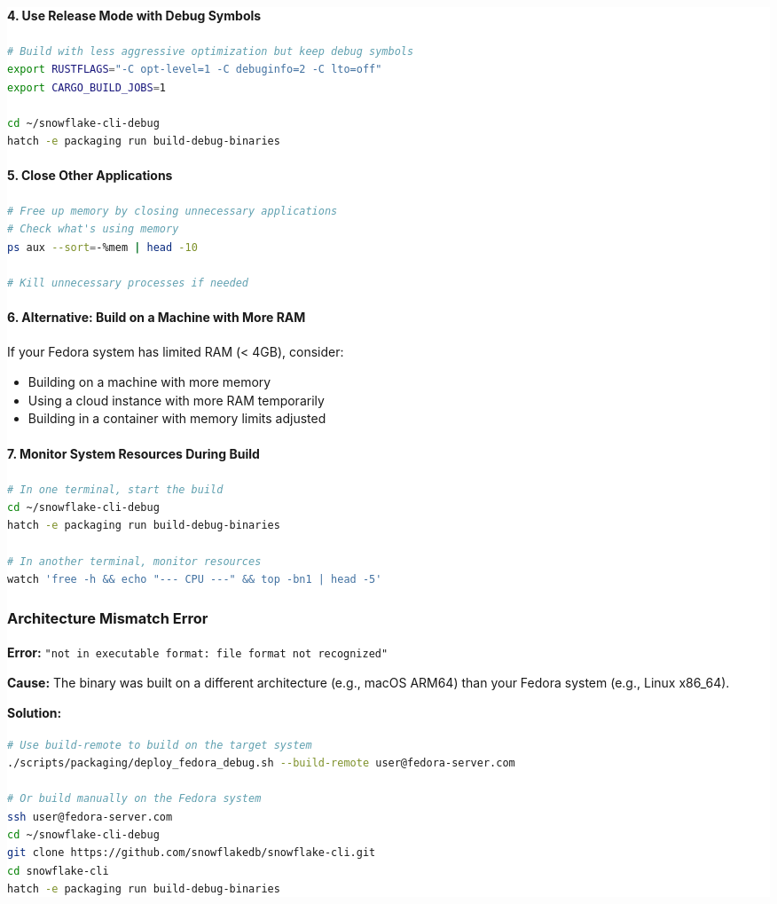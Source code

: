 #### 4. Use Release Mode with Debug Symbols
```bash
# Build with less aggressive optimization but keep debug symbols
export RUSTFLAGS="-C opt-level=1 -C debuginfo=2 -C lto=off"
export CARGO_BUILD_JOBS=1

cd ~/snowflake-cli-debug
hatch -e packaging run build-debug-binaries
```

#### 5. Close Other Applications
```bash
# Free up memory by closing unnecessary applications
# Check what's using memory
ps aux --sort=-%mem | head -10

# Kill unnecessary processes if needed
```

#### 6. Alternative: Build on a Machine with More RAM
If your Fedora system has limited RAM (< 4GB), consider:
- Building on a machine with more memory
- Using a cloud instance with more RAM temporarily
- Building in a container with memory limits adjusted

#### 7. Monitor System Resources During Build
```bash
# In one terminal, start the build
cd ~/snowflake-cli-debug
hatch -e packaging run build-debug-binaries

# In another terminal, monitor resources
watch 'free -h && echo "--- CPU ---" && top -bn1 | head -5'
```

### Architecture Mismatch Error

**Error:** `"not in executable format: file format not recognized"`

**Cause:** The binary was built on a different architecture (e.g., macOS ARM64) than your Fedora system (e.g., Linux x86_64).

**Solution:**
```bash
# Use build-remote to build on the target system
./scripts/packaging/deploy_fedora_debug.sh --build-remote user@fedora-server.com

# Or build manually on the Fedora system
ssh user@fedora-server.com
cd ~/snowflake-cli-debug
git clone https://github.com/snowflakedb/snowflake-cli.git
cd snowflake-cli
hatch -e packaging run build-debug-binaries
```
